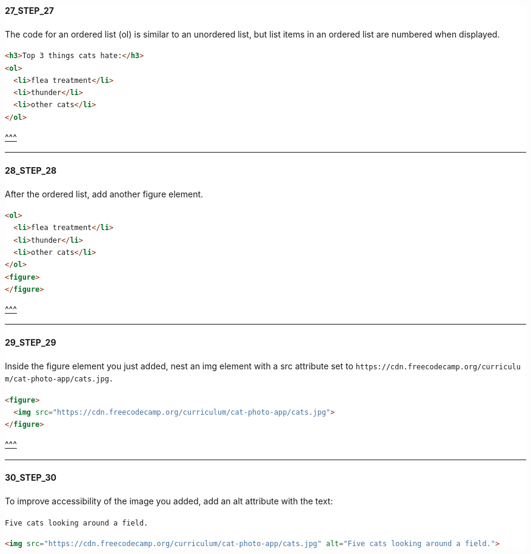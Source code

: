 #### 27_STEP_27

The code for an ordered list (ol) is similar to an unordered list, but list items in an ordered list are numbered when displayed.

```html
<h3>Top 3 things cats hate:</h3>
<ol>
  <li>flea treatment</li>
  <li>thunder</li>
  <li>other cats</li>
</ol>
```

[^^^](#FCC_WDC)

---

#### 28_STEP_28

After the ordered list, add another figure element.

```html
<ol>
  <li>flea treatment</li>
  <li>thunder</li>
  <li>other cats</li>
</ol>
<figure>
</figure>
```

[^^^](#FCC_WDC)

---

#### 29_STEP_29

Inside the figure element you just added, nest an img element with a src attribute set to ```https://cdn.freecodecamp.org/curriculum/cat-photo-app/cats.jpg.```

```html
<figure>
  <img src="https://cdn.freecodecamp.org/curriculum/cat-photo-app/cats.jpg">
</figure>
```

[^^^](#FCC_WDC)

---

#### 30_STEP_30

To improve accessibility of the image you added, add an alt attribute with the text:

```Five cats looking around a field.```

```html
<img src="https://cdn.freecodecamp.org/curriculum/cat-photo-app/cats.jpg" alt="Five cats looking around a field.">
```
